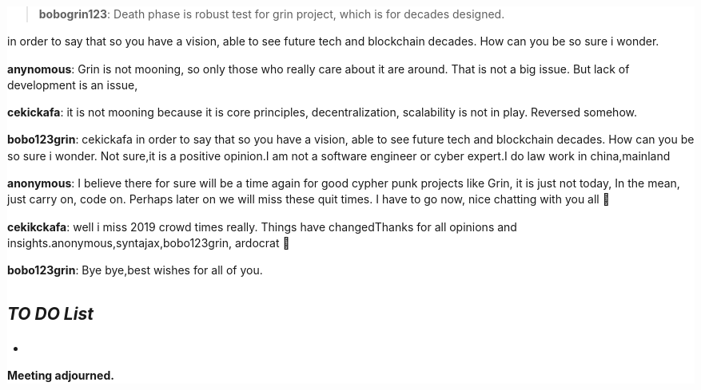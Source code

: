 >__bobogrin123__:  Death phase is robust test for grin project, which is for decades designed.

in order to say that so you have a vision, able to see future tech and blockchain decades. How can you be so sure i wonder.

__anynomous__: Grin is not mooning, so only those who really care about it are around. That is not a big issue. But lack of development is an issue,

__cekickafa__: it is not mooning because it is core principles, decentralization, scalability is not in play. Reversed somehow.

__bobo123grin__: cekickafa in order to say that so you have a vision, able to see future tech and blockchain decades. How can you be so sure i wonder. Not sure,it is a positive opinion.I am not a software engineer or cyber expert.I do law work in china,mainland

__anonymous__: I believe there for sure will be a time again for good cypher punk projects like Grin, it is just not today, In the mean, just carry on, code on. Perhaps later on we will miss these quit times. I have to go now, nice chatting with you all 👋

__cekikckafa__: well i miss 2019 crowd times really. Things have changedThanks for all opinions and insights.anonymous,syntajax,bobo123grin, ardocrat 👋

__bobo123grin__: Bye bye,best wishes for all of you.

## *TO DO List*

*    

**Meeting adjourned.**

